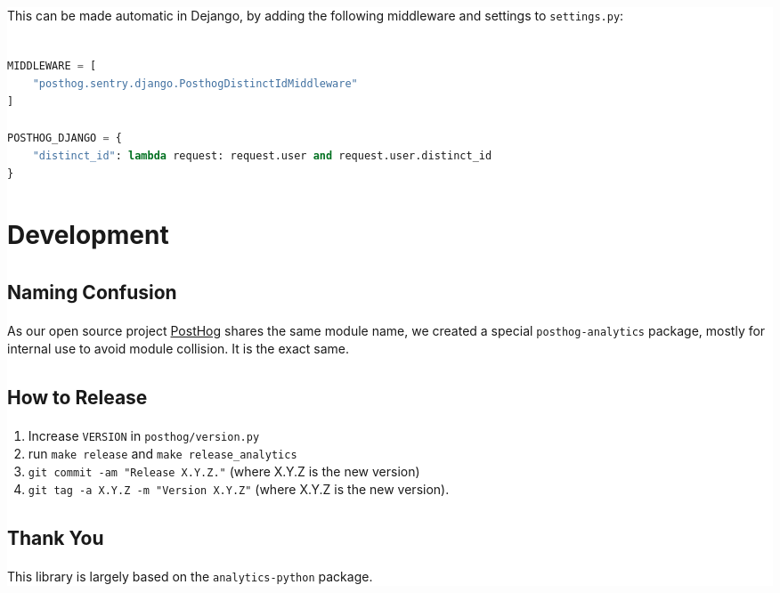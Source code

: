 This can be made automatic in Dejango, by adding the following middleware and settings to `settings.py`:

```python

MIDDLEWARE = [
    "posthog.sentry.django.PosthogDistinctIdMiddleware"
]

POSTHOG_DJANGO = {
    "distinct_id": lambda request: request.user and request.user.distinct_id
}
```

# Development

## Naming Confusion

As our open source project [PostHog](https://github.com/PostHog/posthog) shares the same module name, we created a special `posthog-analytics` package, mostly for internal use to avoid module collision. It is the exact same.

## How to Release
1. Increase `VERSION` in `posthog/version.py`
2. run `make release` and `make release_analytics`
3. `git commit -am "Release X.Y.Z."` (where X.Y.Z is the new version)
4. `git tag -a X.Y.Z -m "Version X.Y.Z"` (where X.Y.Z is the new version).

## Thank You

This library is largely based on the `analytics-python` package.
